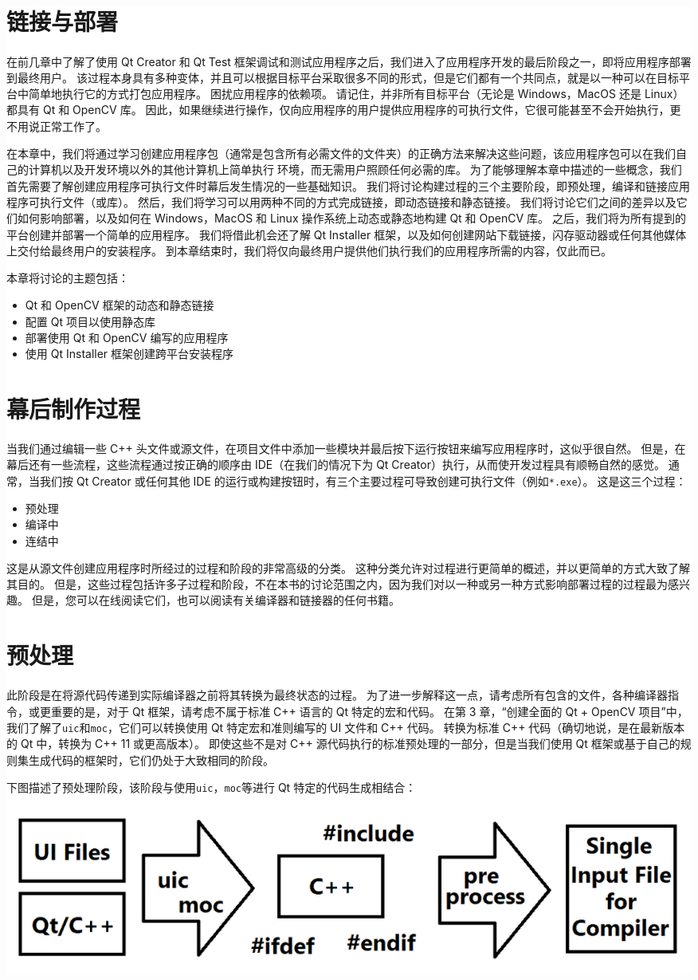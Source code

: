 # 链接与部署

在前几章中了解了使用 Qt Creator 和 Qt Test 框架调试和测试应用程序之后，我们进入了应用程序开发的最后阶段之一，即将应用程序部署到最终用户。 该过程本身具有多种变体，并且可以根据目标平台采取很多不同的形式，但是它们都有一个共同点，就是以一种可以在目标平台中简单地执行它的方式打包应用程序。 困扰应用程序的依赖项。 请记住，并非所有目标平台（无论是 Windows，MacOS 还是 Linux）都具有 Qt 和 OpenCV 库。 因此，如果继续进行操作，仅向应用程序的用户提供应用程序的可执行文件，它很可能甚至不会开始执行，更不用说正常工作了。

在本章中，我们将通过学习创建应用程序包（通常是包含所有必需文件的文件夹）的正确方法来解决这些问题，该应用程序包可以在我们自己的计算机以及开发环境以外的其他计算机上简单执行 环境，而无需用户照顾任何必需的库。 为了能够理解本章中描述的一些概念，我们首先需要了解创建应用程序可执行文件时幕后发生情况的一些基础知识。 我们将讨论构建过程的三个主要阶段，即预处理，编译和链接应用程序可执行文件（或库）。 然后，我们将学习可以用两种不同的方式完成链接，即动态链接和静态链接。 我们将讨论它们之间的差异以及它们如何影响部署，以及如何在 Windows，MacOS 和 Linux 操作系统上动态或静态地构建 Qt 和 OpenCV 库。 之后，我们将为所有提到的平台创建并部署一个简单的应用程序。 我们将借此机会还了解 Qt Installer 框架，以及如何创建网站下载链接，闪存驱动器或任何其他媒体上交付给最终用户的安装程序。 到本章结束时，我们将仅向最终用户提供他们执行我们的应用程序所需的内容，仅此而已。

本章将讨论的主题包括：

*   Qt 和 OpenCV 框架的动态和静态链接
*   配置 Qt 项目以使用静态库
*   部署使用 Qt 和 OpenCV 编写的应用程序
*   使用 Qt Installer 框架创建跨平台安装程序

# 幕后制作过程

当我们通过编辑一些 C++ 头文件或源文件，在项目文件中添加一些模块并最后按下运行按钮来编写应用程序时，这似乎很自然。 但是，在幕后还有一些流程，这些流程通过按正确的顺序由 IDE（在我们的情况下为 Qt Creator）执行，从而使开发过程具有顺畅自然的感觉。 通常，当我们按 Qt Creator 或任何其他 IDE 的运行或构建按钮时，有三个主要过程可导致创建可执行文件（例如`*.exe`）。 这是这三个过程：

*   预处理
*   编译中
*   连结中

这是从源文件创建应用程序时所经过的过程和阶段的非常高级的分类。 这种分类允许对过程进行更简单的概述，并以更简单的方式大致了解其目的。 但是，这些过程包括许多子过程和阶段，不在本书的讨论范围之内，因为我们对以一种或另一种方式影响部署过程的过程最为感兴趣。 但是，您可以在线阅读它们，也可以阅读有关编译器和链接器的任何书籍。

# 预处理

此阶段是在将源代码传递到实际编译器之前将其转换为最终状态的过程。 为了进一步解释这一点，请考虑所有包含的文件，各种编译器指令，或更重要的是，对于 Qt 框架，请考虑不属于标准 C++ 语言的 Qt 特定的宏和代码。 在第 3 章，“创建全面的 Qt + OpenCV 项目”中，我们了解了`uic`和`moc`，它们可以转换使用 Qt 特定宏和准则编写的 UI 文件和 C++ 代码。 转换为标准 C++ 代码（确切地说，是在最新版本的 Qt 中，转换为 C++  11 或更高版本）。 即使这些不是对 C++ 源代码执行的标准预处理的一部分，但是当我们使用 Qt 框架或基于自己的规则集生成代码的框架时，它们仍处于大致相同的阶段。

下图描述了预处理阶段，该阶段与使用`uic`，`moc`等进行 Qt 特定的代码生成相结合：

![](img/e1a601ba-1e3f-482b-a4eb-79caa46f13e2.png)
